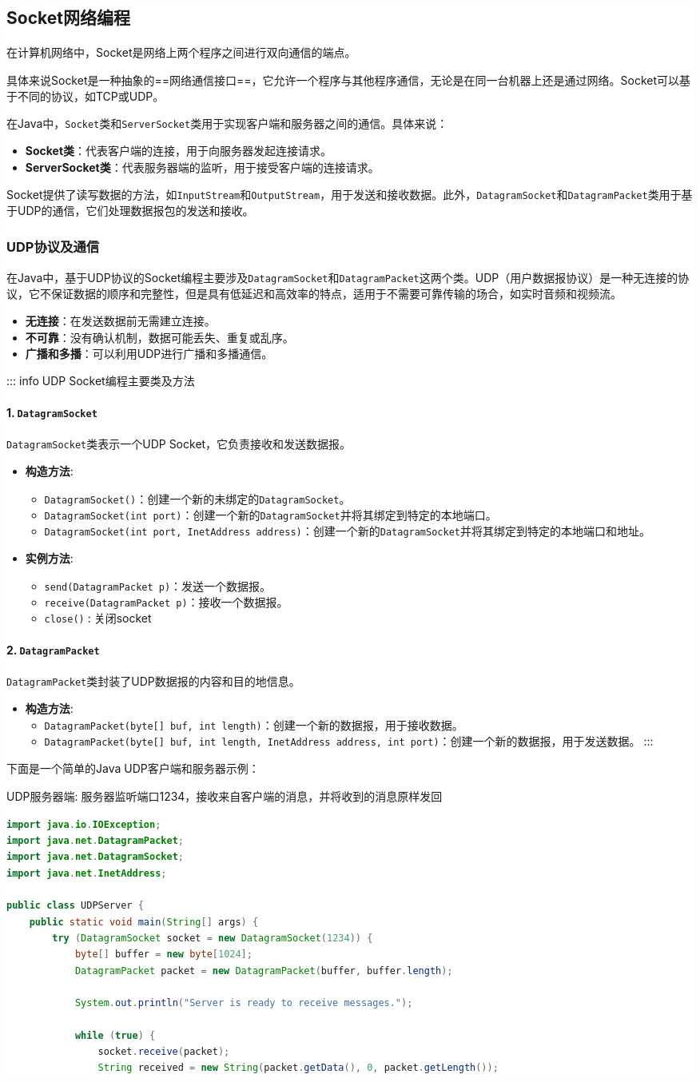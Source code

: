 

## Socket网络编程

在计算机网络中，Socket是网络上两个程序之间进行双向通信的端点。

具体来说Socket是一种抽象的==网络通信接口==，它允许一个程序与其他程序通信，无论是在同一台机器上还是通过网络。Socket可以基于不同的协议，如TCP或UDP。

在Java中，`Socket`类和`ServerSocket`类用于实现客户端和服务器之间的通信。具体来说：
- **Socket类**：代表客户端的连接，用于向服务器发起连接请求。
- **ServerSocket类**：代表服务器端的监听，用于接受客户端的连接请求。

Socket提供了读写数据的方法，如`InputStream`和`OutputStream`，用于发送和接收数据。此外，`DatagramSocket`和`DatagramPacket`类用于基于UDP的通信，它们处理数据报包的发送和接收。



### UDP协议及通信

在Java中，基于UDP协议的Socket编程主要涉及`DatagramSocket`和`DatagramPacket`这两个类。UDP（用户数据报协议）是一种无连接的协议，它不保证数据的顺序和完整性，但是具有低延迟和高效率的特点，适用于不需要可靠传输的场合，如实时音频和视频流。

- **无连接**：在发送数据前无需建立连接。
- **不可靠**：没有确认机制，数据可能丢失、重复或乱序。
- **广播和多播**：可以利用UDP进行广播和多播通信。

::: info UDP Socket编程主要类及方法

#### 1. `DatagramSocket`
`DatagramSocket`类表示一个UDP Socket，它负责接收和发送数据报。

- **构造方法**:
  - `DatagramSocket()`：创建一个新的未绑定的`DatagramSocket`。
  - `DatagramSocket(int port)`：创建一个新的`DatagramSocket`并将其绑定到特定的本地端口。
  - `DatagramSocket(int port, InetAddress address)`：创建一个新的`DatagramSocket`并将其绑定到特定的本地端口和地址。

- **实例方法**:
  - `send(DatagramPacket p)`：发送一个数据报。
  - `receive(DatagramPacket p)`：接收一个数据报。
  - `close()` : 关闭socket 

#### 2. `DatagramPacket`
`DatagramPacket`类封装了UDP数据报的内容和目的地信息。

- **构造方法**:
  - `DatagramPacket(byte[] buf, int length)`：创建一个新的数据报，用于接收数据。
  - `DatagramPacket(byte[] buf, int length, InetAddress address, int port)`：创建一个新的数据报，用于发送数据。
:::


下面是一个简单的Java UDP客户端和服务器示例：

UDP服务器端: 服务器监听端口1234，接收来自客户端的消息，并将收到的消息原样发回
```java
import java.io.IOException;
import java.net.DatagramPacket;
import java.net.DatagramSocket;
import java.net.InetAddress;

public class UDPServer {
    public static void main(String[] args) {
        try (DatagramSocket socket = new DatagramSocket(1234)) {
            byte[] buffer = new byte[1024];
            DatagramPacket packet = new DatagramPacket(buffer, buffer.length);
            
            System.out.println("Server is ready to receive messages.");
            
            while (true) {
                socket.receive(packet);
                String received = new String(packet.getData(), 0, packet.getLength());
```